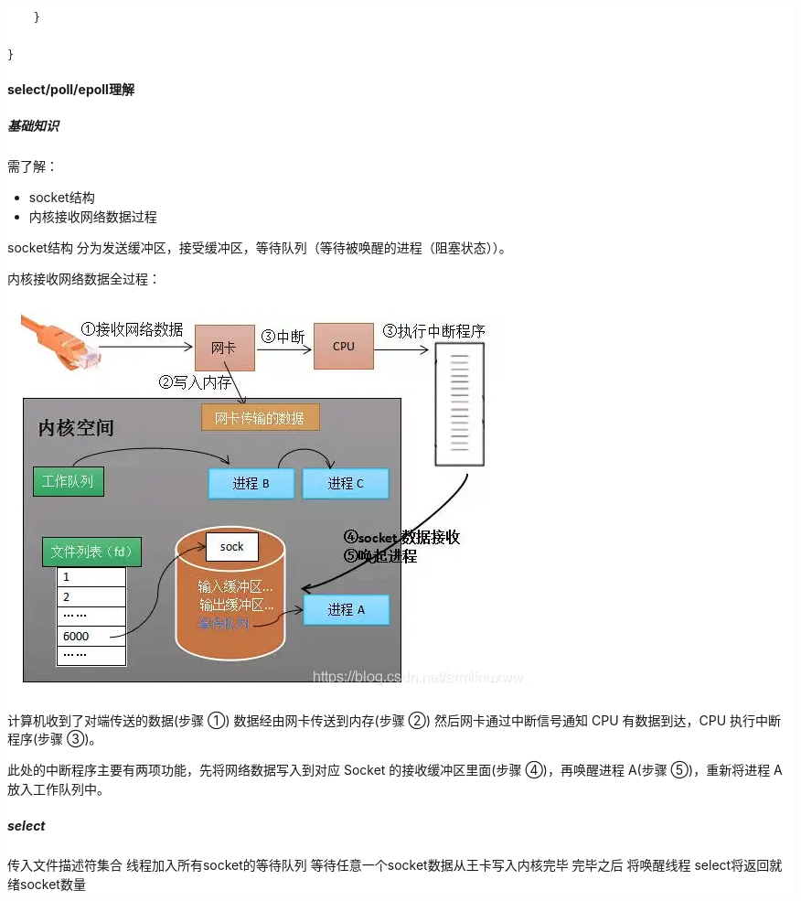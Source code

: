 ```
    }

}

```

#### select/poll/epoll理解
##### 基础知识

需了解：

- socket结构
- 内核接收网络数据过程


socket结构 分为发送缓冲区，接受缓冲区，等待队列（等待被唤醒的进程（阻塞状态））。

内核接收网络数据全过程：

![img_5.png](img_5.png)

计算机收到了对端传送的数据(步骤 ①)
数据经由网卡传送到内存(步骤 ②)
然后网卡通过中断信号通知 CPU 有数据到达，CPU 执行中断程序(步骤 ③)。

此处的中断程序主要有两项功能，先将网络数据写入到对应 Socket 的接收缓冲区里面(步骤 ④)，再唤醒进程 A(步骤 ⑤)，重新将进程 A 放入工作队列中。






#### 
##### select
传入文件描述符集合 线程加入所有socket的等待队列 等待任意一个socket数据从王卡写入内核完毕 完毕之后 将唤醒线程 select将返回就绪socket数量
